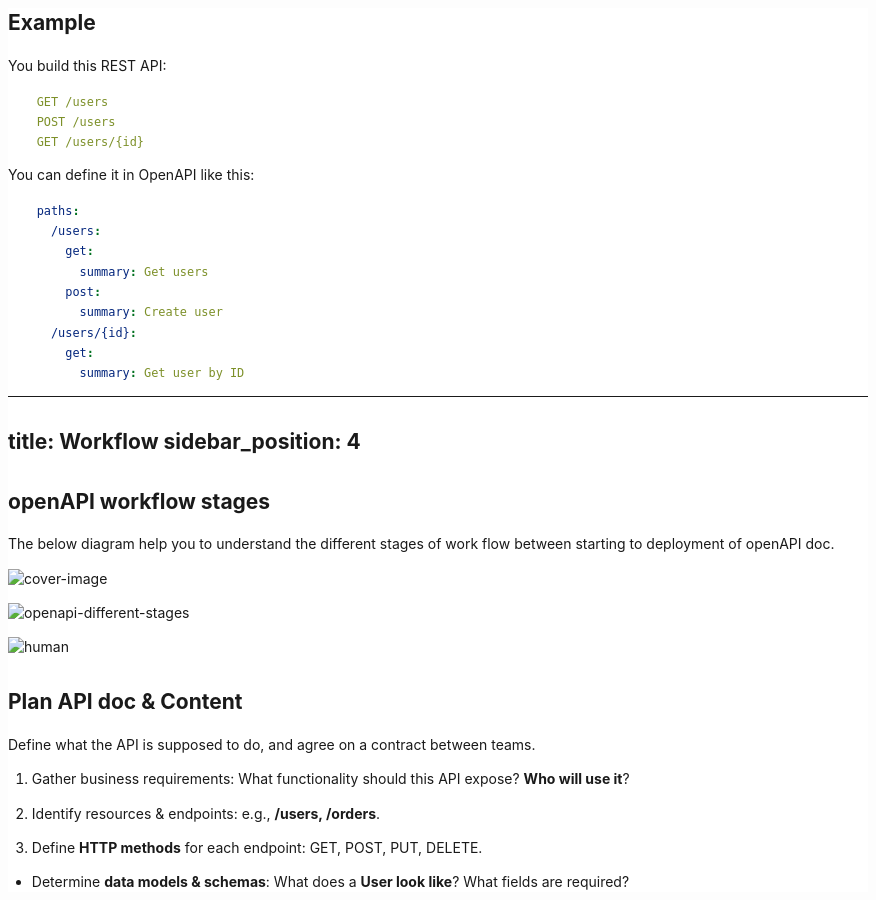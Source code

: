 ## Example

You build this REST API:

```yaml
    GET /users
    POST /users
    GET /users/{id}
```

You can define it in OpenAPI like this:

```yaml
    paths:
      /users:
        get:
          summary: Get users
        post:
          summary: Create user
      /users/{id}:
        get:
          summary: Get user by ID
```


---
title: Workflow
sidebar_position: 4
---

## openAPI workflow stages

The below diagram help you to understand the different stages of work flow between starting to deployment of openAPI doc.

![cover-image](images/cove-page-image1.png)

![openapi-different-stages](images/openApi-workflow.png)

![human](images/api-human-6.jpeg)

## Plan API doc & Content

Define what the API is supposed to do, and agree on a contract between teams.



1. Gather business requirements: What functionality should this API expose? **Who will use it**?

2. Identify resources & endpoints: e.g., **/users, /orders**.

3. Define **HTTP methods** for each endpoint: GET, POST, PUT, DELETE.

- Determine **data models & schemas**: What does a **User look like**? What fields are required?
